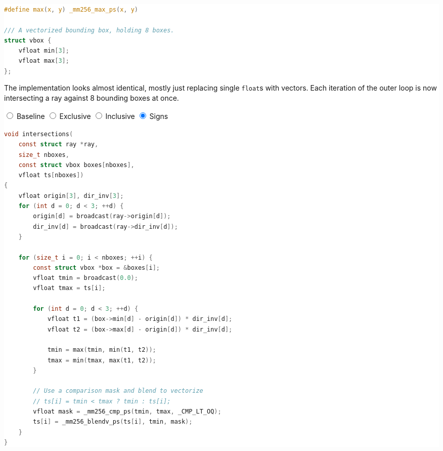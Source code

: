 ```c
#define max(x, y) _mm256_max_ps(x, y)

/// A vectorized bounding box, holding 8 boxes.
struct vbox {
    vfloat min[3];
    vfloat max[3];
};
```

The implementation looks almost identical, mostly just replacing single `float`s with vectors.
Each iteration of the outer loop is now intersecting a ray against 8 bounding boxes at once.

<div class="tabs">
<input type="radio" id="tabs-vec-baseline" name="tabs-vec">
<label for="tabs-vec-baseline">Baseline</label>
<input type="radio" id="tabs-vec-exclusive" name="tabs-vec">
<label for="tabs-vec-exclusive">Exclusive</label>
<input type="radio" id="tabs-vec-inclusive" name="tabs-vec">
<label for="tabs-vec-inclusive">Inclusive</label>
<input type="radio" id="tabs-vec-signs" name="tabs-vec" checked>
<label for="tabs-vec-signs">Signs</label>

<div class="tab">

```c
void intersections(
    const struct ray *ray,
    size_t nboxes,
    const struct vbox boxes[nboxes],
    vfloat ts[nboxes])
{
    vfloat origin[3], dir_inv[3];
    for (int d = 0; d < 3; ++d) {
        origin[d] = broadcast(ray->origin[d]);
        dir_inv[d] = broadcast(ray->dir_inv[d]);
    }

    for (size_t i = 0; i < nboxes; ++i) {
        const struct vbox *box = &boxes[i];
        vfloat tmin = broadcast(0.0);
        vfloat tmax = ts[i];

        for (int d = 0; d < 3; ++d) {
            vfloat t1 = (box->min[d] - origin[d]) * dir_inv[d];
            vfloat t2 = (box->max[d] - origin[d]) * dir_inv[d];

            tmin = max(tmin, min(t1, t2));
            tmax = min(tmax, max(t1, t2));
        }

        // Use a comparison mask and blend to vectorize
        // ts[i] = tmin < tmax ? tmin : ts[i];
        vfloat mask = _mm256_cmp_ps(tmin, tmax, _CMP_LT_OQ);
        ts[i] = _mm256_blendv_ps(ts[i], tmin, mask);
    }
}
```


[AMD Ryzen Threadripper 3960X]: https://en.wikichip.org/wiki/amd/ryzen_threadripper/3960x
[Zen 2]: https://en.wikichip.org/wiki/amd/microarchitectures/zen_2
[Kingston KSM32ED8/32ME]: https://www.kingston.com/dataSheets/KSM32ED8_32ME.pdf